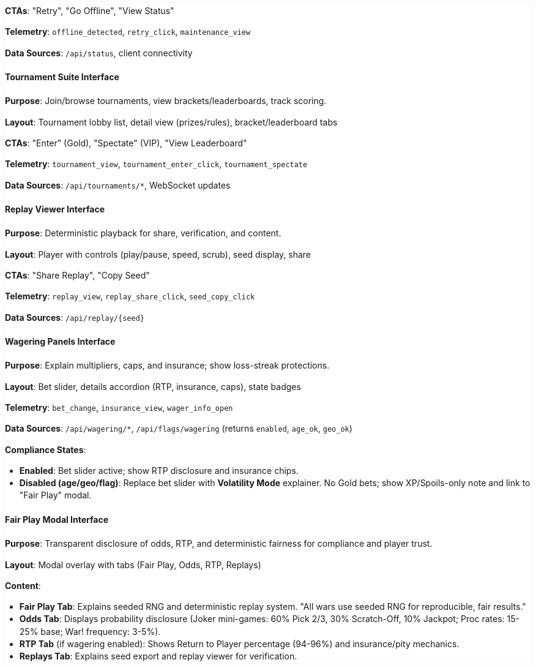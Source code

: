 **CTAs**: "Retry", "Go Offline", "View Status"

**Telemetry**: `offline_detected`, `retry_click`, `maintenance_view`

**Data Sources**: `/api/status`, client connectivity

#### Tournament Suite Interface

**Purpose**: Join/browse tournaments, view brackets/leaderboards, track scoring.

**Layout**: Tournament lobby list, detail view (prizes/rules), bracket/leaderboard tabs

**CTAs**: "Enter" (Gold), "Spectate" (VIP), "View Leaderboard"

**Telemetry**: `tournament_view`, `tournament_enter_click`, `tournament_spectate`

**Data Sources**: `/api/tournaments/*`, WebSocket updates

#### Replay Viewer Interface

**Purpose**: Deterministic playback for share, verification, and content.

**Layout**: Player with controls (play/pause, speed, scrub), seed display, share

**CTAs**: "Share Replay", "Copy Seed"

**Telemetry**: `replay_view`, `replay_share_click`, `seed_copy_click`

**Data Sources**: `/api/replay/{seed}`

#### Wagering Panels Interface

**Purpose**: Explain multipliers, caps, and insurance; show loss-streak protections.

**Layout**: Bet slider, details accordion (RTP, insurance, caps), state badges

**Telemetry**: `bet_change`, `insurance_view`, `wager_info_open`

**Data Sources**: `/api/wagering/*`, `/api/flags/wagering` (returns `enabled`, `age_ok`, `geo_ok`)

**Compliance States**:
- **Enabled**: Bet slider active; show RTP disclosure and insurance chips.
- **Disabled (age/geo/flag)**: Replace bet slider with **Volatility Mode** explainer. No Gold bets; show XP/Spoils-only note and link to "Fair Play" modal.

#### Fair Play Modal Interface

**Purpose**: Transparent disclosure of odds, RTP, and deterministic fairness for compliance and player trust.

**Layout**: Modal overlay with tabs (Fair Play, Odds, RTP, Replays)

**Content**:
- **Fair Play Tab**: Explains seeded RNG and deterministic replay system. "All wars use seeded RNG for reproducible, fair results."
- **Odds Tab**: Displays probability disclosure (Joker mini-games: 60% Pick 2/3, 30% Scratch-Off, 10% Jackpot; Proc rates: 15-25% base; War! frequency: 3-5%).
- **RTP Tab** (if wagering enabled): Shows Return to Player percentage (94-96%) and insurance/pity mechanics.
- **Replays Tab**: Explains seed export and replay viewer for verification.
